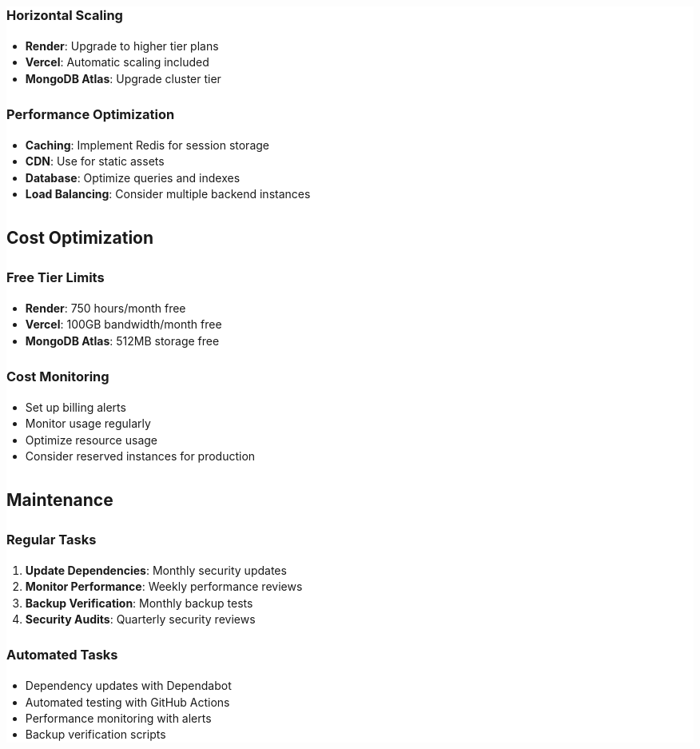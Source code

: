 ### Horizontal Scaling

- **Render**: Upgrade to higher tier plans
- **Vercel**: Automatic scaling included
- **MongoDB Atlas**: Upgrade cluster tier

### Performance Optimization

- **Caching**: Implement Redis for session storage
- **CDN**: Use for static assets
- **Database**: Optimize queries and indexes
- **Load Balancing**: Consider multiple backend instances

## Cost Optimization

### Free Tier Limits

- **Render**: 750 hours/month free
- **Vercel**: 100GB bandwidth/month free
- **MongoDB Atlas**: 512MB storage free

### Cost Monitoring

- Set up billing alerts
- Monitor usage regularly
- Optimize resource usage
- Consider reserved instances for production

## Maintenance

### Regular Tasks

1. **Update Dependencies**: Monthly security updates
2. **Monitor Performance**: Weekly performance reviews
3. **Backup Verification**: Monthly backup tests
4. **Security Audits**: Quarterly security reviews

### Automated Tasks

- Dependency updates with Dependabot
- Automated testing with GitHub Actions
- Performance monitoring with alerts
- Backup verification scripts
